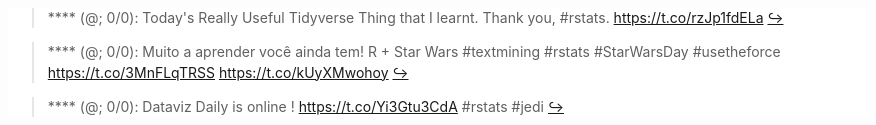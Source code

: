 
> **** (@; 0/0): Today's Really Useful Tidyverse Thing that I learnt. Thank you, #rstats. https://t.co/rzJp1fdELa  [&#8618;](https://twitter.com/dataandme/status/992421736611270657)




> **** (@; 0/0): Muito a aprender você ainda tem! R + Star Wars #textmining #rstats #StarWarsDay #usetheforce https://t.co/3MnFLqTRSS https://t.co/kUyXMwohoy  [&#8618;](https://twitter.com/dataandme/status/992420767135649792)




> **** (@; 0/0): Dataviz Daily is online ! https://t.co/Yi3Gtu3CdA #rstats #jedi  [&#8618;](https://twitter.com/dataandme/status/992411552732020736)




